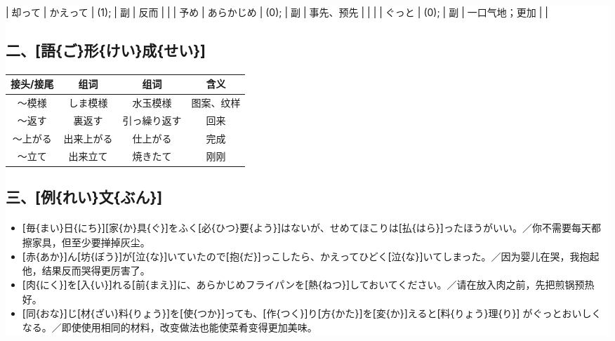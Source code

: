 | 却って | かえって  | (1); | 副  |   反而    |    |
| 予め  | あらかじめ | (0); | 副  |  事先、预先  |    |
|     |  ぐっと  | (0); | 副  | 一口气地；更加 |    |

## 二、[語{ご}形{けい}成{せい}]

| 接头/接尾 |  组词   |   组词   |  含义   |
|:-----:|:-----:|:------:|:-----:|
|  ～模様  | しま模様  |  水玉模様  | 图案、纹样 |
|  ～返す  |  裏返す  | 引っ繰り返す |  回来   |
| ～上がる  | 出来上がる |  仕上がる  |  完成   |
|  ～立て  | 出来立て  |  焼きたて  |  刚刚   |

## 三、[例{れい}文{ぶん}]

- [毎{まい}日{にち}][家{か}具{ぐ}]をふく[必{ひつ}要{よう}]はないが、せめてほこりは[払{はら}]ったほうがいい。／你不需要每天都擦家具，但至少要掸掉灰尘。
- [赤{あか}]ん[坊{ぼう}]が[泣{な}]いていたので[抱{だ}]っこしたら、かえってひどく[泣{な}]いてしまった。／因为婴儿在哭，我抱起他，结果反而哭得更厉害了。
- [肉{にく}]を[入{い}]れる[前{まえ}]に、あらかじめフライパンを[熱{ねつ}]しておいてください。／请在放入肉之前，先把煎锅预热好。
- [同{おな}]じ[材{ざい}料{りょう}]を[使{つか}]っても、[作{つく}]り[方{かた}]を[変{か}]えると[料{りょう}理{り}]
  がぐっとおいしくなる。／即使使用相同的材料，改变做法也能使菜肴变得更加美味。